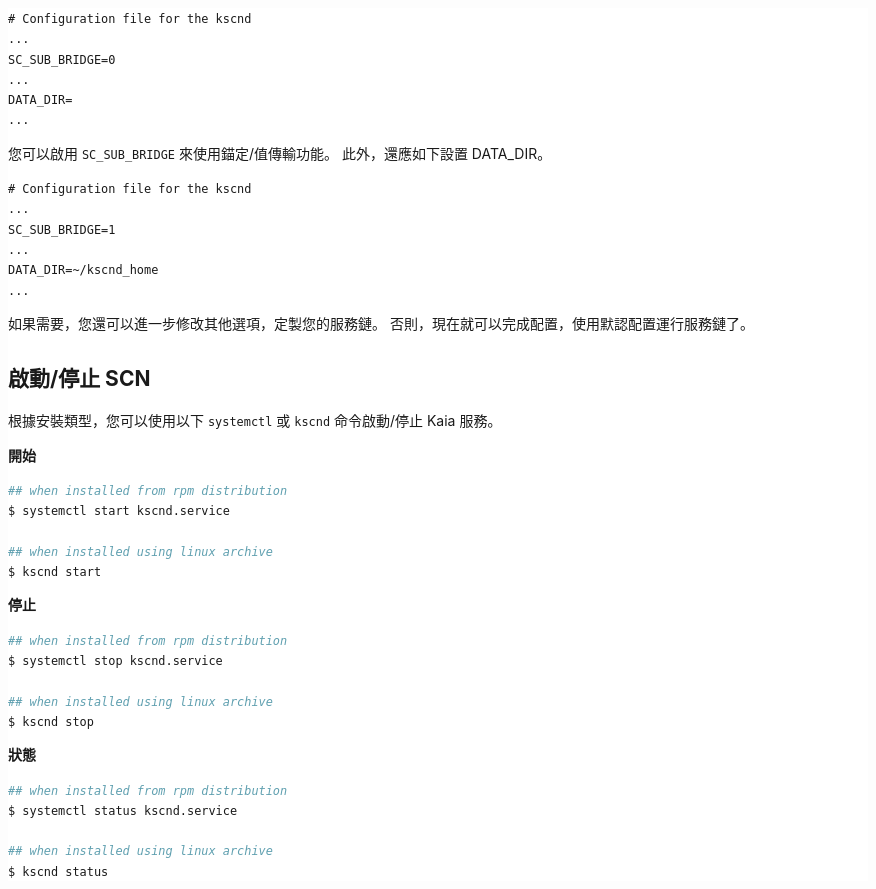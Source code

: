 ```
# Configuration file for the kscnd
...
SC_SUB_BRIDGE=0
...
DATA_DIR=
...
```

您可以啟用 `SC_SUB_BRIDGE` 來使用錨定/值傳輸功能。
此外，還應如下設置 DATA_DIR。

```
# Configuration file for the kscnd
...
SC_SUB_BRIDGE=1
...
DATA_DIR=~/kscnd_home
...
```

如果需要，您還可以進一步修改其他選項，定製您的服務鏈。
否則，現在就可以完成配置，使用默認配置運行服務鏈了。

## 啟動/停止 SCN<a id="starting-stopping-scn"></a>

根據安裝類型，您可以使用以下 `systemctl` 或 `kscnd` 命令啟動/停止 Kaia 服務。

**開始**

```bash
## when installed from rpm distribution 
$ systemctl start kscnd.service

## when installed using linux archive
$ kscnd start

```

**停止**

```bash
## when installed from rpm distribution 
$ systemctl stop kscnd.service

## when installed using linux archive
$ kscnd stop

```

**狀態**

```bash
## when installed from rpm distribution 
$ systemctl status kscnd.service

## when installed using linux archive
$ kscnd status

```
